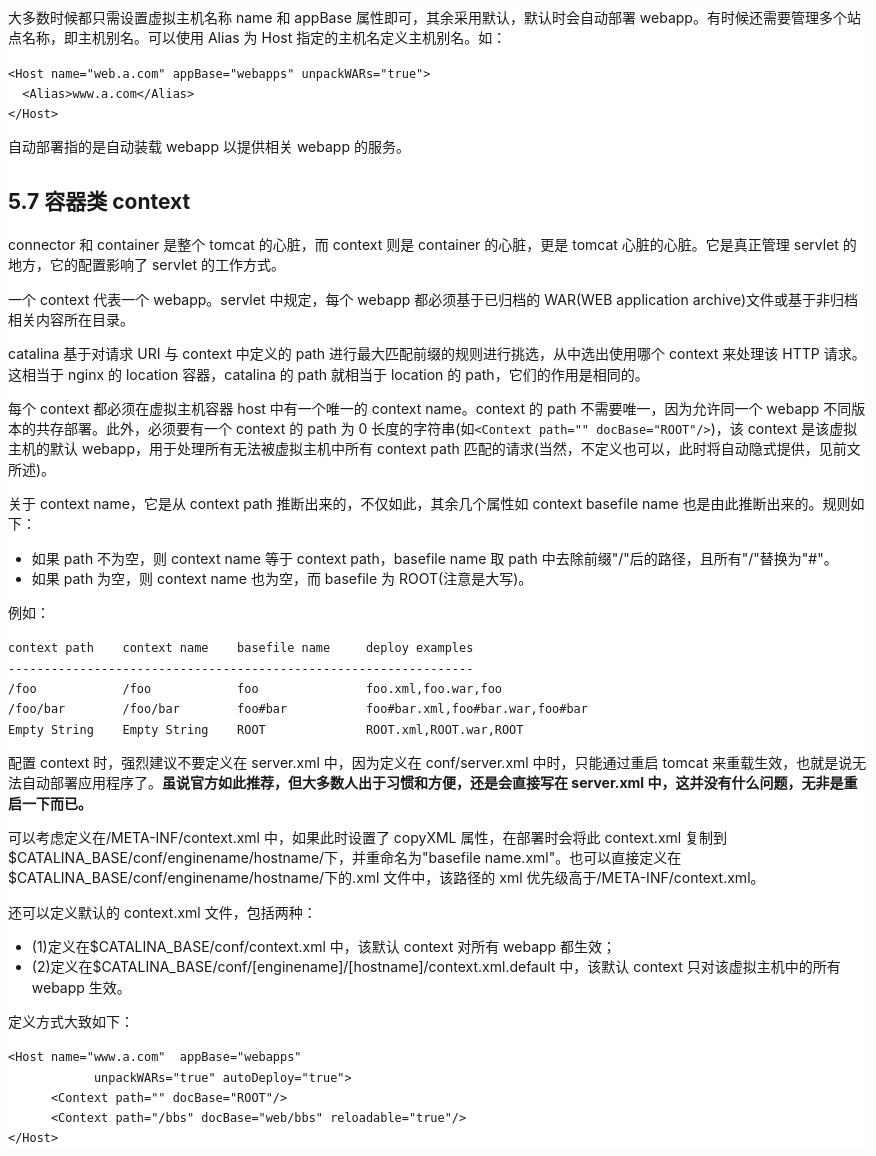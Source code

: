 大多数时候都只需设置虚拟主机名称 name 和 appBase 属性即可，其余采用默认，默认时会自动部署 webapp。有时候还需要管理多个站点名称，即主机别名。可以使用 Alias 为 Host 指定的主机名定义主机别名。如：

```
<Host name="web.a.com" appBase="webapps" unpackWARs="true">
  <Alias>www.a.com</Alias>
</Host>
```

自动部署指的是自动装载 webapp 以提供相关 webapp 的服务。

## 5.7 容器类 context

connector 和 container 是整个 tomcat 的心脏，而 context 则是 container 的心脏，更是 tomcat 心脏的心脏。它是真正管理 servlet 的地方，它的配置影响了 servlet 的工作方式。

一个 context 代表一个 webapp。servlet 中规定，每个 webapp 都必须基于已归档的 WAR(WEB application archive)文件或基于非归档相关内容所在目录。

catalina 基于对请求 URI 与 context 中定义的 path 进行最大匹配前缀的规则进行挑选，从中选出使用哪个 context 来处理该 HTTP 请求。这相当于 nginx 的 location 容器，catalina 的 path 就相当于 location 的 path，它们的作用是相同的。

每个 context 都必须在虚拟主机容器 host 中有一个唯一的 context name。context 的 path 不需要唯一，因为允许同一个 webapp 不同版本的共存部署。此外，必须要有一个 context 的 path 为 0 长度的字符串(如`<Context path="" docBase="ROOT"/>`)，该 context 是该虚拟主机的默认 webapp，用于处理所有无法被虚拟主机中所有 context path 匹配的请求(当然，不定义也可以，此时将自动隐式提供，见前文所述)。

关于 context name，它是从 context path 推断出来的，不仅如此，其余几个属性如 context basefile name 也是由此推断出来的。规则如下：

- 如果 path 不为空，则 context name 等于 context path，basefile name 取 path 中去除前缀"/"后的路径，且所有"/"替换为"#"。
- 如果 path 为空，则 context name 也为空，而 basefile 为 ROOT(注意是大写)。

例如：

```
context path    context name    basefile name     deploy examples
-----------------------------------------------------------------
/foo            /foo            foo               foo.xml,foo.war,foo
/foo/bar        /foo/bar        foo#bar           foo#bar.xml,foo#bar.war,foo#bar
Empty String    Empty String    ROOT              ROOT.xml,ROOT.war,ROOT
```

配置 context 时，强烈建议不要定义在 server.xml 中，因为定义在 conf/server.xml 中时，只能通过重启 tomcat 来重载生效，也就是说无法自动部署应用程序了。**虽说官方如此推荐，但大多数人出于习惯和方便，还是会直接写在 server.xml 中，这并没有什么问题，无非是重启一下而已。**

可以考虑定义在/META-INF/context.xml 中，如果此时设置了 copyXML 属性，在部署时会将此 context.xml 复制到$CATALINA_BASE/conf/enginename/hostname/下，并重命名为"basefile name.xml"。也可以直接定义在$CATALINA_BASE/conf/enginename/hostname/下的.xml 文件中，该路径的 xml 优先级高于/META-INF/context.xml。

还可以定义默认的 context.xml 文件，包括两种：

- (1)定义在$CATALINA_BASE/conf/context.xml 中，该默认 context 对所有 webapp 都生效；
- (2)定义在$CATALINA_BASE/conf/[enginename]/[hostname]/context.xml.default 中，该默认 context 只对该虚拟主机中的所有 webapp 生效。

定义方式大致如下：

```
<Host name="www.a.com"  appBase="webapps"
            unpackWARs="true" autoDeploy="true">
      <Context path="" docBase="ROOT"/>
      <Context path="/bbs" docBase="web/bbs" reloadable="true"/>
</Host>
```
